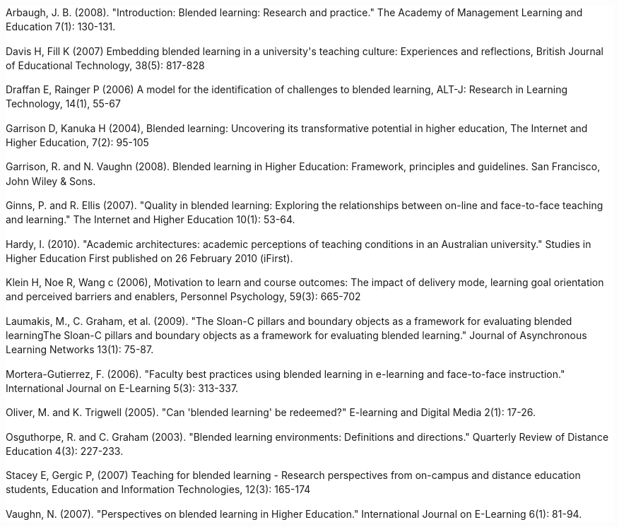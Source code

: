 Arbaugh, J. B. (2008). "Introduction: Blended learning: Research and practice." The Academy of Management Learning and Education 7(1): 130-131.

Davis H, Fill K (2007) Embedding blended learning in a university's teaching culture: Experiences and reflections, British Journal of Educational Technology, 38(5): 817-828

Draffan E, Rainger P (2006) A model for the identification of challenges to blended learning, ALT-J: Research in Learning Technology, 14(1), 55-67

Garrison D, Kanuka H (2004), Blended learning: Uncovering its transformative potential in higher education, The Internet and Higher Education, 7(2): 95-105

Garrison, R. and N. Vaughn (2008). Blended learning in Higher Education: Framework, principles and guidelines. San Francisco, John Wiley & Sons.

Ginns, P. and R. Ellis (2007). "Quality in blended learning: Exploring the relationships between on-line and face-to-face teaching and learning." The Internet and Higher Education 10(1): 53-64.

Hardy, I. (2010). "Academic architectures: academic perceptions of teaching conditions in an Australian university." Studies in Higher Education First published on 26 February 2010 (iFirst).

Klein H, Noe R, Wang c (2006), Motivation to learn and course outcomes: The impact of delivery mode, learning goal orientation and perceived barriers and enablers, Personnel Psychology, 59(3): 665-702

Laumakis, M., C. Graham, et al. (2009). "The Sloan-C pillars and boundary objects as a framework for evaluating blended learningThe Sloan-C pillars and boundary objects as a framework for evaluating blended learning." Journal of Asynchronous Learning Networks 13(1): 75-87.

Mortera-Gutierrez, F. (2006). "Faculty best practices using blended learning in e-learning and face-to-face instruction." International Journal on E-Learning 5(3): 313-337.

Oliver, M. and K. Trigwell (2005). "Can 'blended learning' be redeemed?" E-learning and Digital Media 2(1): 17-26.

Osguthorpe, R. and C. Graham (2003). "Blended learning environments: Definitions and directions." Quarterly Review of Distance Education 4(3): 227-233.

Stacey E, Gergic P, (2007) Teaching for blended learning - Research perspectives from on-campus and distance education students, Education and Information Technologies, 12(3): 165-174

Vaughn, N. (2007). "Perspectives on blended learning in Higher Education." International Journal on E-Learning 6(1): 81-94.